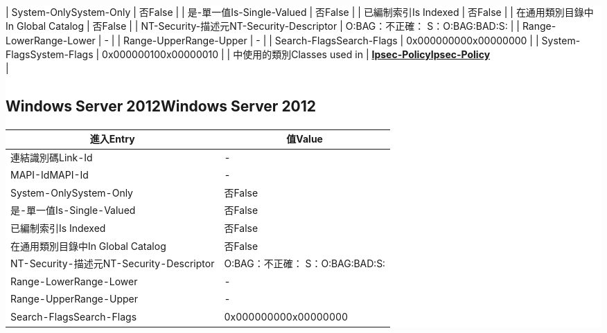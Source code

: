 | <span data-ttu-id="5ef29-226">System-Only</span><span class="sxs-lookup"><span data-stu-id="5ef29-226">System-Only</span></span>            | <span data-ttu-id="5ef29-227">否</span><span class="sxs-lookup"><span data-stu-id="5ef29-227">False</span></span>                                            |
| <span data-ttu-id="5ef29-228">是-單一值</span><span class="sxs-lookup"><span data-stu-id="5ef29-228">Is-Single-Valued</span></span>       | <span data-ttu-id="5ef29-229">否</span><span class="sxs-lookup"><span data-stu-id="5ef29-229">False</span></span>                                            |
| <span data-ttu-id="5ef29-230">已編制索引</span><span class="sxs-lookup"><span data-stu-id="5ef29-230">Is Indexed</span></span>             | <span data-ttu-id="5ef29-231">否</span><span class="sxs-lookup"><span data-stu-id="5ef29-231">False</span></span>                                            |
| <span data-ttu-id="5ef29-232">在通用類別目錄中</span><span class="sxs-lookup"><span data-stu-id="5ef29-232">In Global Catalog</span></span>      | <span data-ttu-id="5ef29-233">否</span><span class="sxs-lookup"><span data-stu-id="5ef29-233">False</span></span>                                            |
| <span data-ttu-id="5ef29-234">NT-Security-描述元</span><span class="sxs-lookup"><span data-stu-id="5ef29-234">NT-Security-Descriptor</span></span> | <span data-ttu-id="5ef29-235">O:BAG：不正確： S：</span><span class="sxs-lookup"><span data-stu-id="5ef29-235">O:BAG:BAD:S:</span></span>                                     |
| <span data-ttu-id="5ef29-236">Range-Lower</span><span class="sxs-lookup"><span data-stu-id="5ef29-236">Range-Lower</span></span>            | \-                                               |
| <span data-ttu-id="5ef29-237">Range-Upper</span><span class="sxs-lookup"><span data-stu-id="5ef29-237">Range-Upper</span></span>            | \-                                               |
| <span data-ttu-id="5ef29-238">Search-Flags</span><span class="sxs-lookup"><span data-stu-id="5ef29-238">Search-Flags</span></span>           | <span data-ttu-id="5ef29-239">0x00000000</span><span class="sxs-lookup"><span data-stu-id="5ef29-239">0x00000000</span></span>                                       |
| <span data-ttu-id="5ef29-240">System-Flags</span><span class="sxs-lookup"><span data-stu-id="5ef29-240">System-Flags</span></span>           | <span data-ttu-id="5ef29-241">0x00000010</span><span class="sxs-lookup"><span data-stu-id="5ef29-241">0x00000010</span></span>                                       |
| <span data-ttu-id="5ef29-242">中使用的類別</span><span class="sxs-lookup"><span data-stu-id="5ef29-242">Classes used in</span></span>        | [<span data-ttu-id="5ef29-243">**Ipsec-Policy**</span><span class="sxs-lookup"><span data-stu-id="5ef29-243">**Ipsec-Policy**</span></span>](c-ipsecpolicy.md)<br/> |



## <a name="windows-server-2012"></a><span data-ttu-id="5ef29-244">Windows Server 2012</span><span class="sxs-lookup"><span data-stu-id="5ef29-244">Windows Server 2012</span></span>



| <span data-ttu-id="5ef29-245">進入</span><span class="sxs-lookup"><span data-stu-id="5ef29-245">Entry</span></span> | <span data-ttu-id="5ef29-246">值</span><span class="sxs-lookup"><span data-stu-id="5ef29-246">Value</span></span> |
|------------------------|--------------------------------------------------|
| <span data-ttu-id="5ef29-247">連結識別碼</span><span class="sxs-lookup"><span data-stu-id="5ef29-247">Link-Id</span></span>                | \-                                               |
| <span data-ttu-id="5ef29-248">MAPI-Id</span><span class="sxs-lookup"><span data-stu-id="5ef29-248">MAPI-Id</span></span>                | \-                                               |
| <span data-ttu-id="5ef29-249">System-Only</span><span class="sxs-lookup"><span data-stu-id="5ef29-249">System-Only</span></span>            | <span data-ttu-id="5ef29-250">否</span><span class="sxs-lookup"><span data-stu-id="5ef29-250">False</span></span>                                            |
| <span data-ttu-id="5ef29-251">是-單一值</span><span class="sxs-lookup"><span data-stu-id="5ef29-251">Is-Single-Valued</span></span>       | <span data-ttu-id="5ef29-252">否</span><span class="sxs-lookup"><span data-stu-id="5ef29-252">False</span></span>                                            |
| <span data-ttu-id="5ef29-253">已編制索引</span><span class="sxs-lookup"><span data-stu-id="5ef29-253">Is Indexed</span></span>             | <span data-ttu-id="5ef29-254">否</span><span class="sxs-lookup"><span data-stu-id="5ef29-254">False</span></span>                                            |
| <span data-ttu-id="5ef29-255">在通用類別目錄中</span><span class="sxs-lookup"><span data-stu-id="5ef29-255">In Global Catalog</span></span>      | <span data-ttu-id="5ef29-256">否</span><span class="sxs-lookup"><span data-stu-id="5ef29-256">False</span></span>                                            |
| <span data-ttu-id="5ef29-257">NT-Security-描述元</span><span class="sxs-lookup"><span data-stu-id="5ef29-257">NT-Security-Descriptor</span></span> | <span data-ttu-id="5ef29-258">O:BAG：不正確： S：</span><span class="sxs-lookup"><span data-stu-id="5ef29-258">O:BAG:BAD:S:</span></span>                                     |
| <span data-ttu-id="5ef29-259">Range-Lower</span><span class="sxs-lookup"><span data-stu-id="5ef29-259">Range-Lower</span></span>            | \-                                               |
| <span data-ttu-id="5ef29-260">Range-Upper</span><span class="sxs-lookup"><span data-stu-id="5ef29-260">Range-Upper</span></span>            | \-                                               |
| <span data-ttu-id="5ef29-261">Search-Flags</span><span class="sxs-lookup"><span data-stu-id="5ef29-261">Search-Flags</span></span>           | <span data-ttu-id="5ef29-262">0x00000000</span><span class="sxs-lookup"><span data-stu-id="5ef29-262">0x00000000</span></span>                                       |